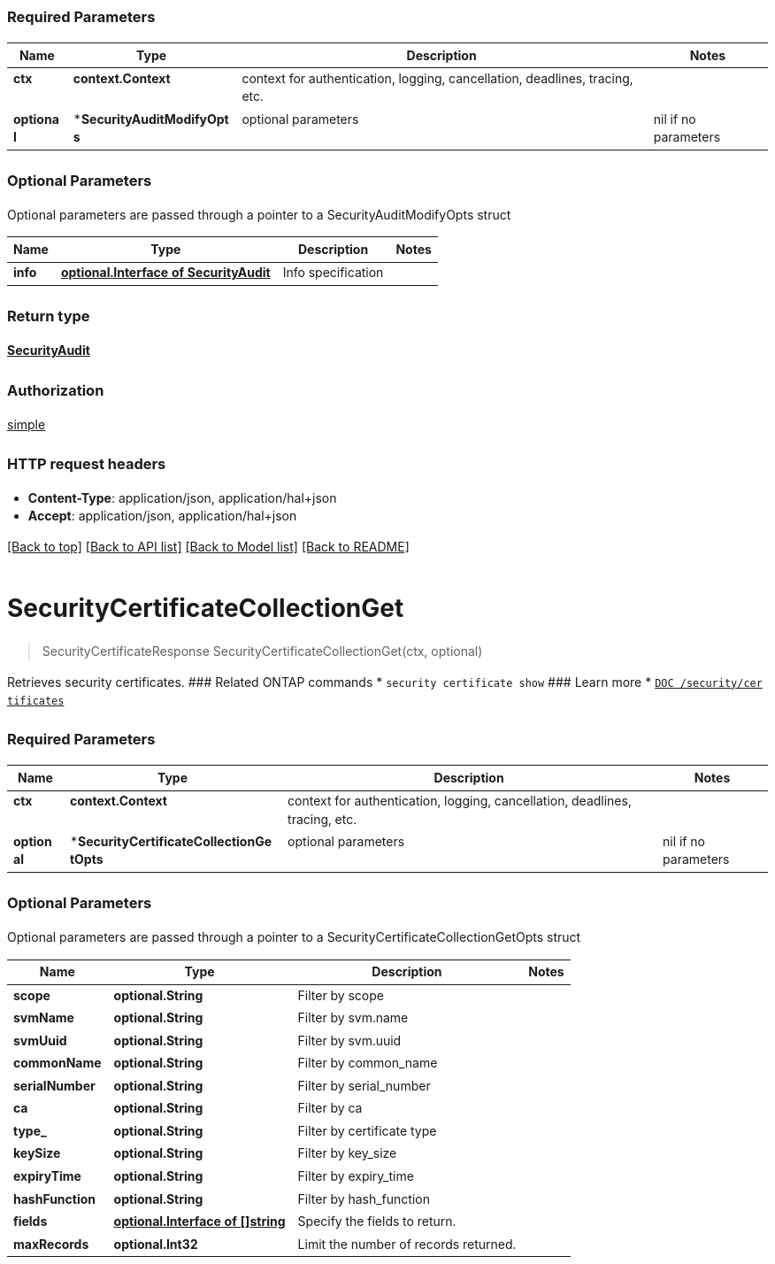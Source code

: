 ### Required Parameters

Name | Type | Description  | Notes
------------- | ------------- | ------------- | -------------
 **ctx** | **context.Context** | context for authentication, logging, cancellation, deadlines, tracing, etc.
 **optional** | ***SecurityAuditModifyOpts** | optional parameters | nil if no parameters

### Optional Parameters
Optional parameters are passed through a pointer to a SecurityAuditModifyOpts struct

Name | Type | Description  | Notes
------------- | ------------- | ------------- | -------------
 **info** | [**optional.Interface of SecurityAudit**](SecurityAudit.md)| Info specification | 

### Return type

[**SecurityAudit**](security_audit.md)

### Authorization

[simple](../README.md#simple)

### HTTP request headers

 - **Content-Type**: application/json, application/hal+json
 - **Accept**: application/json, application/hal+json

[[Back to top]](#) [[Back to API list]](../README.md#documentation-for-api-endpoints) [[Back to Model list]](../README.md#documentation-for-models) [[Back to README]](../README.md)

# **SecurityCertificateCollectionGet**
> SecurityCertificateResponse SecurityCertificateCollectionGet(ctx, optional)


Retrieves security certificates. ### Related ONTAP commands * `security certificate show`  ### Learn more * [`DOC /security/certificates`](#docs-security-security_certificates)

### Required Parameters

Name | Type | Description  | Notes
------------- | ------------- | ------------- | -------------
 **ctx** | **context.Context** | context for authentication, logging, cancellation, deadlines, tracing, etc.
 **optional** | ***SecurityCertificateCollectionGetOpts** | optional parameters | nil if no parameters

### Optional Parameters
Optional parameters are passed through a pointer to a SecurityCertificateCollectionGetOpts struct

Name | Type | Description  | Notes
------------- | ------------- | ------------- | -------------
 **scope** | **optional.String**| Filter by scope | 
 **svmName** | **optional.String**| Filter by svm.name | 
 **svmUuid** | **optional.String**| Filter by svm.uuid | 
 **commonName** | **optional.String**| Filter by common_name | 
 **serialNumber** | **optional.String**| Filter by serial_number | 
 **ca** | **optional.String**| Filter by ca | 
 **type_** | **optional.String**| Filter by certificate type | 
 **keySize** | **optional.String**| Filter by key_size | 
 **expiryTime** | **optional.String**| Filter by expiry_time | 
 **hashFunction** | **optional.String**| Filter by hash_function | 
 **fields** | [**optional.Interface of []string**](string.md)| Specify the fields to return. | 
 **maxRecords** | **optional.Int32**| Limit the number of records returned. | 
